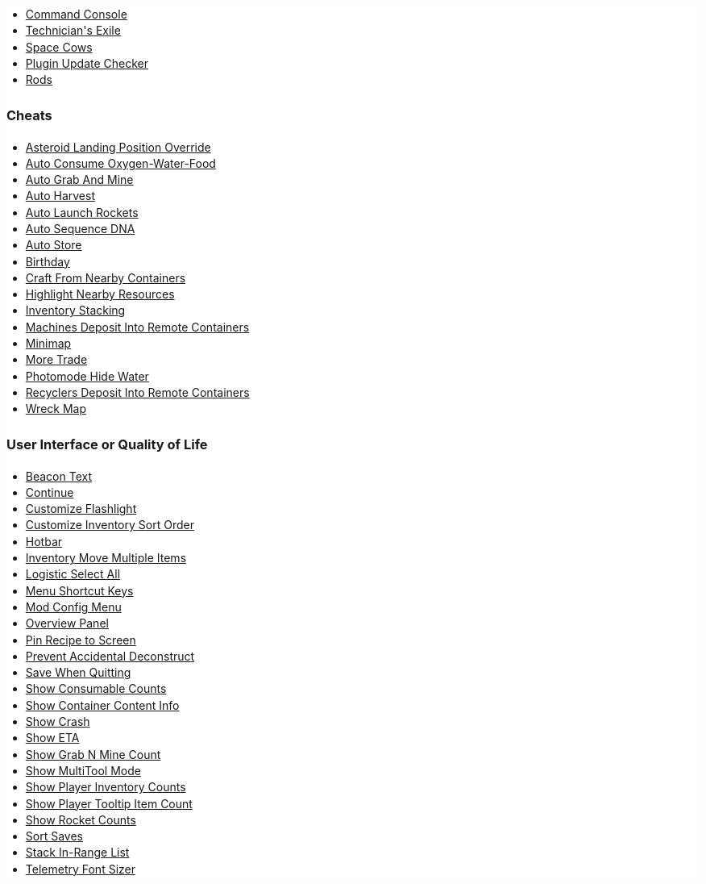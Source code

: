 - [Command Console](#feat-command-console)
- [Technician's Exile](#feat-technicians-exile)
- [Space Cows](#feat-space-cows)
- [Plugin Update Checker](https://github.com/akarnokd/ThePlanetCrafterMods/wiki/%28Misc%29-Plugin-Update-Checker)
- [Rods](#item-rods)

### Cheats

- [Asteroid Landing Position Override](#cheat-asteroid-landing-position-override)
- [Auto Consume Oxygen-Water-Food](#cheat-auto-consume-oxygen-water-food)
- [Auto Grab And Mine](#cheat-auto-grab-and-mine)
- [Auto Harvest](#cheat-auto-harvest)
- [Auto Launch Rockets](#cheat-auto-launch-rockets)
- [Auto Sequence DNA](#cheat-auto-sequence-dna)
- [Auto Store](#cheat-auto-store)
- [Birthday](#cheat-birthday)
- [Craft From Nearby Containers](#cheat-craft-from-nearby-containers)
- [Highlight Nearby Resources](#cheat-highlight-nearby-resources)
- [Inventory Stacking](#cheat-inventory-stacking)
- [Machines Deposit Into Remote Containers](#cheat-machines-deposit-into-remote-containers)
- [Minimap](#cheat-minimap)
- [More Trade](#cheat-more-trade)
- [Photomode Hide Water](#cheat-photomode-hide-water)
- [Recyclers Deposit Into Remote Containers](#cheat-recyclers-deposit-into-remote-containers)
- [Wreck Map](#cheat-wreck-map)

### User Interface or Quality of Life

- [Beacon Text](#ui-beacon-text)
- [Continue](#ui-continue)
- [Customize Flashlight](#misc-customize-flashlight)
- [Customize Inventory Sort Order](#ui-customize-inventory-sort-order)
- [Hotbar](#ui-hotbar)
- [Inventory Move Multiple Items](#ui-inventory-move-multiple-items)
- [Logistic Select All](#logistic-select-all)
- [Menu Shortcut Keys](#ui-menu-shortcut-keys)
- [Mod Config Menu](#ui-mod-config-menu)
- [Overview Panel](#ui-overview-panel)
- [Pin Recipe to Screen](#ui-pin-recipe-to-screen)
- [Prevent Accidental Deconstruct](#ui-prevent-accidental-deconstruct)
- [Save When Quitting](#ui-save-when-quitting)
- [Show Consumable Counts](#ui-show-consumable-counts)
- [Show Container Content Info](#ui-show-container-content-info)
- [Show Crash](#ui-show-crash)
- [Show ETA](#ui-show-eta)
- [Show Grab N Mine Count](#ui-show-grab-n-mine-count)
- [Show MultiTool Mode](#ui-show-multitool-mode)
- [Show Player Inventory Counts](#ui-show-player-inventory-counts)
- [Show Player Tooltip Item Count](#ui-show-player-tooltip-item-count)
- [Show Rocket Counts](#ui-show-rocket-counts)
- [Sort Saves](#ui-sort-saves)
- [Stack In-Range List](#ui-stack-in-range-list)
- [Telemetry Font Sizer](#ui-telemetry-font-sizer)
